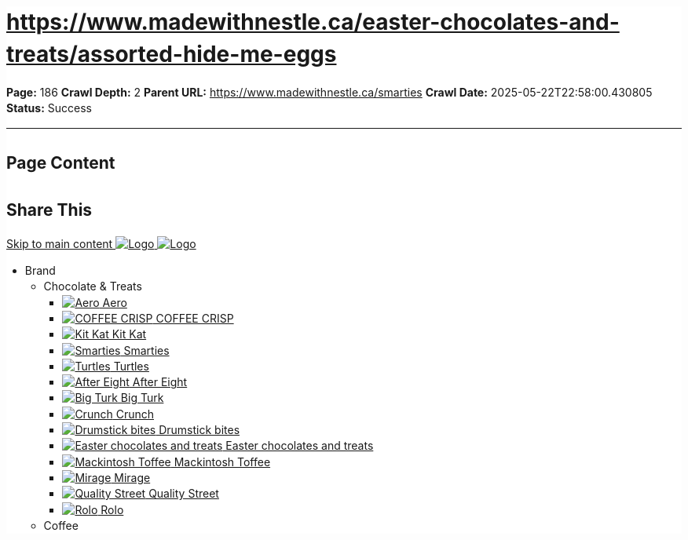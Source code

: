 # https://www.madewithnestle.ca/easter-chocolates-and-treats/assorted-hide-me-eggs

**Page:** 186
**Crawl Depth:** 2
**Parent URL:** https://www.madewithnestle.ca/smarties
**Crawl Date:** 2025-05-22T22:58:00.430805
**Status:** Success

---

## Page Content

## Share This
[](https://www.madewithnestle.ca/#facebook)[](https://www.madewithnestle.ca/#twitter)[](https://www.madewithnestle.ca/#pinterest)[](https://www.madewithnestle.ca/#email)[](https://www.madewithnestle.ca/#yummly)
[ Skip to main content ](https://www.madewithnestle.ca/easter-chocolates-and-treats/assorted-hide-me-eggs#main-content)
[ ![Logo](https://www.madewithnestle.ca/sites/default/files/header-logo%403x.png) ![Logo](https://www.madewithnestle.ca/sites/default/files/header-mobile-logo%20%281%29.png) ](https://www.madewithnestle.ca/ "Home")
  * Brand
    * Chocolate & Treats
      * [ ![Aero](https://www.madewithnestle.ca/sites/default/files/styles/global_nav_image/public/aero_milk_42_g.png?itok=C66vPXI6) Aero ](https://www.madewithnestle.ca/aero)
      * [ ![COFFEE CRISP](https://www.madewithnestle.ca/sites/default/files/styles/global_nav_image/public/coffee_crisp_50g_1.png?itok=bxj5-T4g) COFFEE CRISP ](https://www.madewithnestle.ca/coffee-crisp)
      * [ ![Kit Kat](https://www.madewithnestle.ca/sites/default/files/styles/global_nav_image/public/nestle_categoty_choctreats-01-kitkat.png?itok=6vBqOCB_) Kit Kat ](https://www.madewithnestle.ca/kit-kat)
      * [ ![Smarties](https://www.madewithnestle.ca/sites/default/files/styles/global_nav_image/public/2021-07/00059800000604_CF__PNG_Custom.png?itok=MRxYzr10) Smarties ](https://www.madewithnestle.ca/smarties)
      * [ ![Turtles](https://www.madewithnestle.ca/sites/default/files/styles/global_nav_image/public/2025-04/Turtles_2024.png?itok=Mf-Oz2OS) Turtles ](https://www.madewithnestle.ca/turtles)
      * [ ![After Eight](https://www.madewithnestle.ca/sites/default/files/styles/global_nav_image/public/nestle_categoty_choctreats-01-after8.png?itok=-lguFodn) After Eight ](https://www.madewithnestle.ca/after-eight)
      * [ ![Big Turk](https://www.madewithnestle.ca/sites/default/files/styles/global_nav_image/public/nestle_categoty_choctreats-01-bigturk.png?itok=MDR8-gNU) Big Turk ](https://www.madewithnestle.ca/big-turk)
      * [ ![Crunch](https://www.madewithnestle.ca/sites/default/files/styles/global_nav_image/public/nestle_categoty_choctreats-01-crunch.png?itok=RgrgeCig) Crunch ](https://www.madewithnestle.ca/crunch)
      * [ ![Drumstick bites](https://www.madewithnestle.ca/sites/default/files/styles/global_nav_image/public/2025-02/drumstick-bites-brand-menu.png?itok=SljjpE7i) Drumstick bites ](https://www.madewithnestle.ca/drumstick-bites)
      * [ ![Easter chocolates and treats](https://www.madewithnestle.ca/sites/default/files/styles/global_nav_image/public/smarties_hide_me_eggs_0.png?itok=Kst1oBGr) Easter chocolates and treats ](https://www.madewithnestle.ca/easter-holiday)
      * [ ![Mackintosh Toffee](https://www.madewithnestle.ca/sites/default/files/styles/global_nav_image/public/nestle_categoty_choctreats-01-mackintosh.png?itok=Wmu2n330) Mackintosh Toffee ](https://www.madewithnestle.ca/mackintosh-toffee)
      * [ ![Mirage](https://www.madewithnestle.ca/sites/default/files/styles/global_nav_image/public/nestle_categoty_choctreats-01-mirage.png?itok=qrX-jhtv) Mirage ](https://www.madewithnestle.ca/mirage)
      * [ ![Quality Street](https://www.madewithnestle.ca/sites/default/files/styles/global_nav_image/public/2024-07/Quality_Street_2024.png?itok=NoKw3-oH) Quality Street ](https://www.madewithnestle.ca/quality-street)
      * [ ![Rolo](https://www.madewithnestle.ca/sites/default/files/styles/global_nav_image/public/rolo_52g_1.png?itok=kF-htW__) Rolo ](https://www.madewithnestle.ca/rolo)
    * Coffee